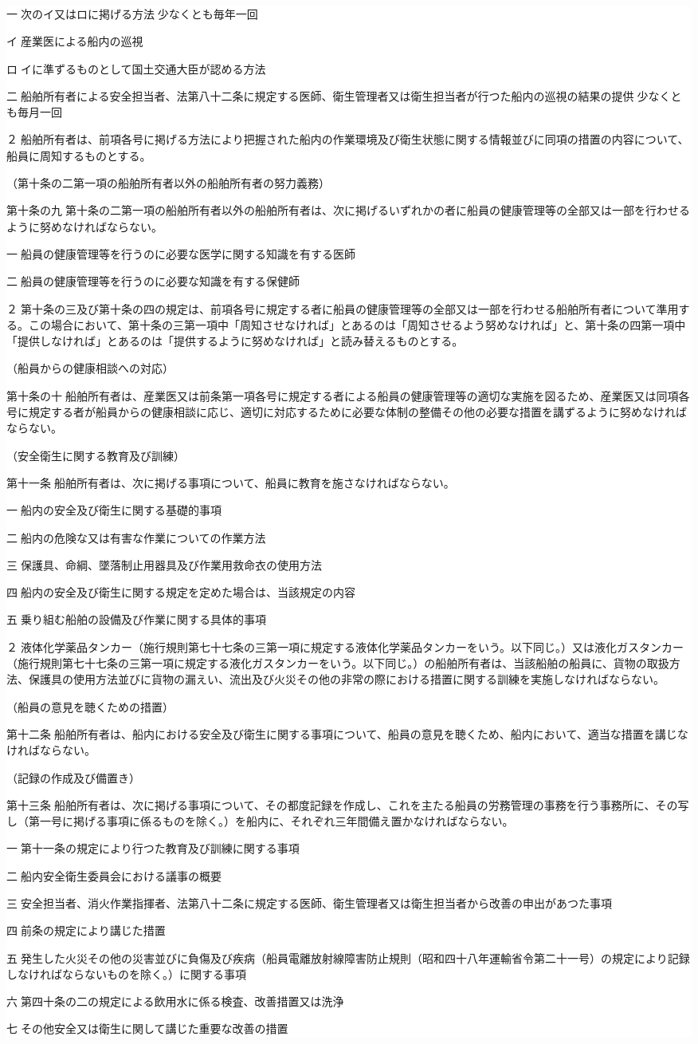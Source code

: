 一 次のイ又はロに掲げる方法 少なくとも毎年一回

イ 産業医による船内の巡視

ロ イに準ずるものとして国土交通大臣が認める方法

二 船舶所有者による安全担当者、法第八十二条に規定する医師、衛生管理者又は衛生担当者が行つた船内の巡視の結果の提供 少なくとも毎月一回

２ 船舶所有者は、前項各号に掲げる方法により把握された船内の作業環境及び衛生状態に関する情報並びに同項の措置の内容について、船員に周知するものとする。

（第十条の二第一項の船舶所有者以外の船舶所有者の努力義務）

第十条の九 第十条の二第一項の船舶所有者以外の船舶所有者は、次に掲げるいずれかの者に船員の健康管理等の全部又は一部を行わせるように努めなければならない。

一 船員の健康管理等を行うのに必要な医学に関する知識を有する医師

二 船員の健康管理等を行うのに必要な知識を有する保健師

２ 第十条の三及び第十条の四の規定は、前項各号に規定する者に船員の健康管理等の全部又は一部を行わせる船舶所有者について準用する。この場合において、第十条の三第一項中「周知させなければ」とあるのは「周知させるよう努めなければ」と、第十条の四第一項中「提供しなければ」とあるのは「提供するように努めなければ」と読み替えるものとする。

（船員からの健康相談への対応）

第十条の十 船舶所有者は、産業医又は前条第一項各号に規定する者による船員の健康管理等の適切な実施を図るため、産業医又は同項各号に規定する者が船員からの健康相談に応じ、適切に対応するために必要な体制の整備その他の必要な措置を講ずるように努めなければならない。

（安全衛生に関する教育及び訓練）

第十一条 船舶所有者は、次に掲げる事項について、船員に教育を施さなければならない。

一 船内の安全及び衛生に関する基礎的事項

二 船内の危険な又は有害な作業についての作業方法

三 保護具、命綱、墜落制止用器具及び作業用救命衣の使用方法

四 船内の安全及び衛生に関する規定を定めた場合は、当該規定の内容

五 乗り組む船舶の設備及び作業に関する具体的事項

２ 液体化学薬品タンカー（施行規則第七十七条の三第一項に規定する液体化学薬品タンカーをいう。以下同じ。）又は液化ガスタンカー（施行規則第七十七条の三第一項に規定する液化ガスタンカーをいう。以下同じ。）の船舶所有者は、当該船舶の船員に、貨物の取扱方法、保護具の使用方法並びに貨物の漏えい、流出及び火災その他の非常の際における措置に関する訓練を実施しなければならない。

（船員の意見を聴くための措置）

第十二条 船舶所有者は、船内における安全及び衛生に関する事項について、船員の意見を聴くため、船内において、適当な措置を講じなければならない。

（記録の作成及び備置き）

第十三条 船舶所有者は、次に掲げる事項について、その都度記録を作成し、これを主たる船員の労務管理の事務を行う事務所に、その写し（第一号に掲げる事項に係るものを除く。）を船内に、それぞれ三年間備え置かなければならない。

一 第十一条の規定により行つた教育及び訓練に関する事項

二 船内安全衛生委員会における議事の概要

三 安全担当者、消火作業指揮者、法第八十二条に規定する医師、衛生管理者又は衛生担当者から改善の申出があつた事項

四 前条の規定により講じた措置

五 発生した火災その他の災害並びに負傷及び疾病（船員電離放射線障害防止規則（昭和四十八年運輸省令第二十一号）の規定により記録しなければならないものを除く。）に関する事項

六 第四十条の二の規定による飲用水に係る検査、改善措置又は洗浄

七 その他安全又は衛生に関して講じた重要な改善の措置

